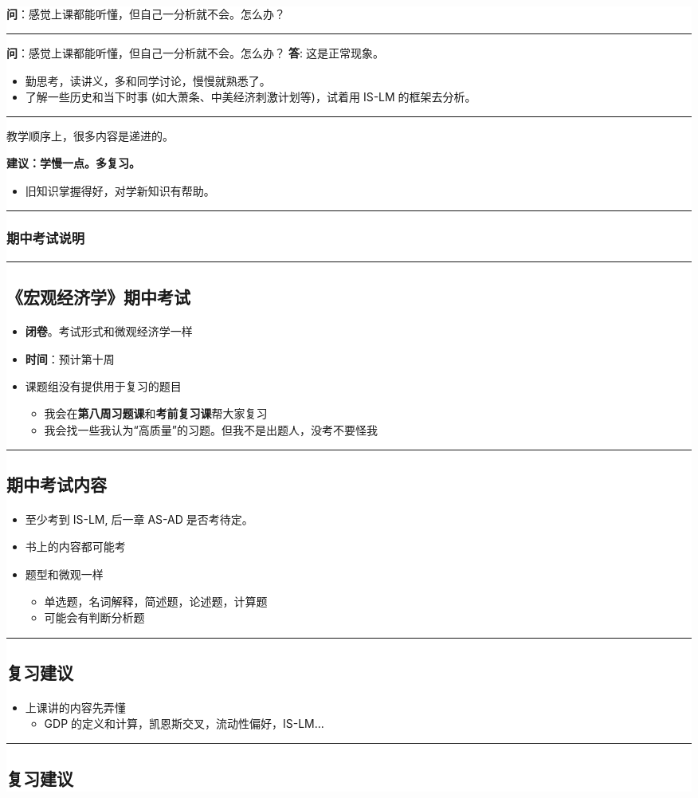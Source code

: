 
**问**：感觉上课都能听懂，但自己一分析就不会。怎么办？


---

**问**：感觉上课都能听懂，但自己一分析就不会。怎么办？
**答**: 这是正常现象。
- 勤思考，读讲义，多和同学讨论，慢慢就熟悉了。
- 了解一些历史和当下时事 (如大萧条、中美经济刺激计划等)，试着用 IS-LM 的框架去分析。

---


教学顺序上，很多内容是递进的。

**建议：学慢一点。多复习。**
- 旧知识掌握得好，对学新知识有帮助。


---



### 期中考试说明

---

## 《宏观经济学》期中考试

- **闭卷**。考试形式和微观经济学一样

- **时间**：预计第十周

- 课题组没有提供用于复习的题目
  - 我会在**第八周习题课**和**考前复习课**帮大家复习
  - 我会找一些我认为“高质量”的习题。但我不是出题人，没考不要怪我


---

## 期中考试内容

- 至少考到 IS-LM, 后一章 AS-AD 是否考待定。

- 书上的内容都可能考

- 题型和微观一样
  - 单选题，名词解释，简述题，论述题，计算题
  - 可能会有判断分析题

---

## 复习建议

- 上课讲的内容先弄懂
  - GDP 的定义和计算，凯恩斯交叉，流动性偏好，IS-LM...
---  
## 复习建议
